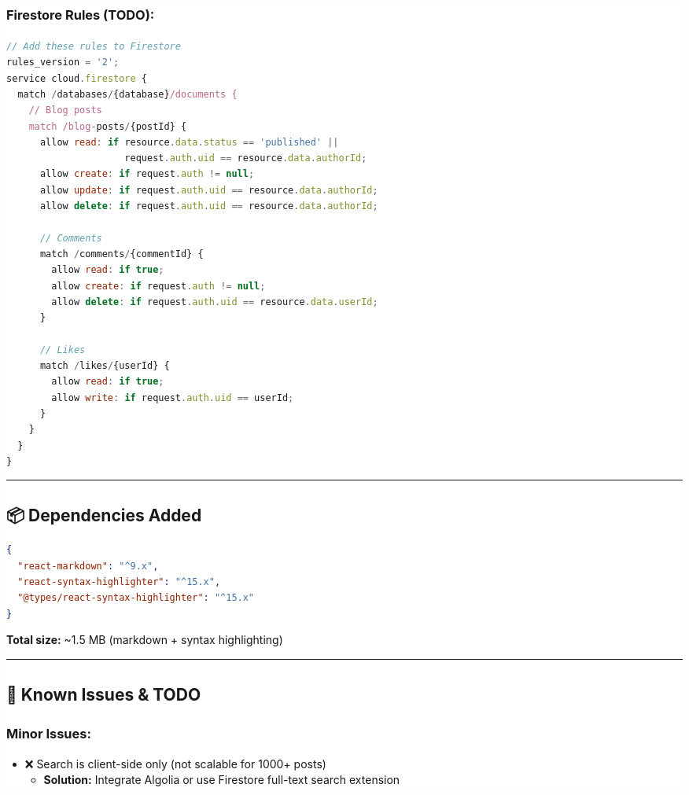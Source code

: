 ### **Firestore Rules (TODO):**
```javascript
// Add these rules to Firestore
rules_version = '2';
service cloud.firestore {
  match /databases/{database}/documents {
    // Blog posts
    match /blog-posts/{postId} {
      allow read: if resource.data.status == 'published' || 
                     request.auth.uid == resource.data.authorId;
      allow create: if request.auth != null;
      allow update: if request.auth.uid == resource.data.authorId;
      allow delete: if request.auth.uid == resource.data.authorId;
      
      // Comments
      match /comments/{commentId} {
        allow read: if true;
        allow create: if request.auth != null;
        allow delete: if request.auth.uid == resource.data.userId;
      }
      
      // Likes
      match /likes/{userId} {
        allow read: if true;
        allow write: if request.auth.uid == userId;
      }
    }
  }
}
```

---

## 📦 Dependencies Added

```json
{
  "react-markdown": "^9.x",
  "react-syntax-highlighter": "^15.x",
  "@types/react-syntax-highlighter": "^15.x"
}
```

**Total size:** ~1.5 MB (markdown + syntax highlighting)

---

## 🐛 Known Issues & TODO

### **Minor Issues:**
- ❌ Search is client-side only (not scalable for 1000+ posts)
  - **Solution:** Integrate Algolia or use Firestore full-text search extension
